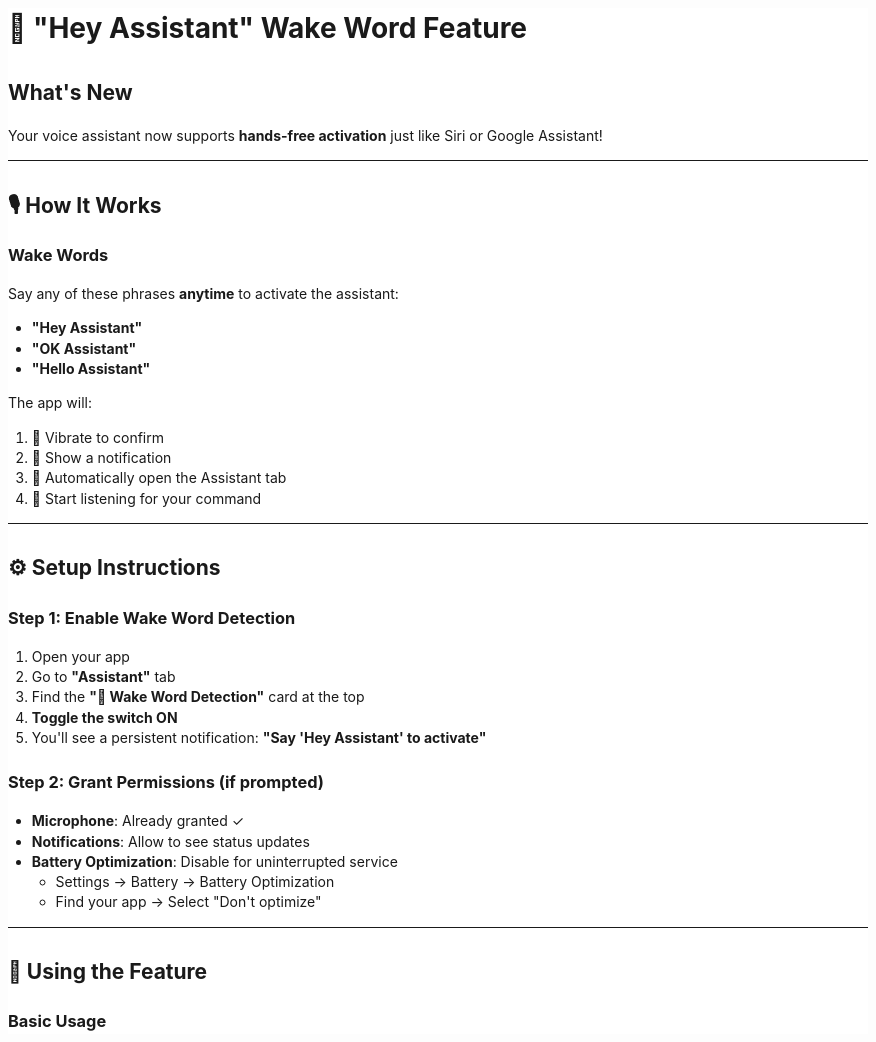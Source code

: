 # 🌟 "Hey Assistant" Wake Word Feature

## What's New

Your voice assistant now supports **hands-free activation** just like Siri or Google Assistant!

---

## 🎙️ How It Works

### Wake Words

Say any of these phrases **anytime** to activate the assistant:

- **"Hey Assistant"**
- **"OK Assistant"**
- **"Hello Assistant"**

The app will:

1. 📳 Vibrate to confirm
2. 🔔 Show a notification
3. 📱 Automatically open the Assistant tab
4. 🎤 Start listening for your command

---

## ⚙️ Setup Instructions

### Step 1: Enable Wake Word Detection

1. Open your app
2. Go to **"Assistant"** tab
3. Find the **"🌟 Wake Word Detection"** card at the top
4. **Toggle the switch ON**
5. You'll see a persistent notification: **"Say 'Hey Assistant' to activate"**

### Step 2: Grant Permissions (if prompted)

- **Microphone**: Already granted ✓
- **Notifications**: Allow to see status updates
- **Battery Optimization**: Disable for uninterrupted service
    - Settings → Battery → Battery Optimization
    - Find your app → Select "Don't optimize"

---

## 🚀 Using the Feature

### Basic Usage
